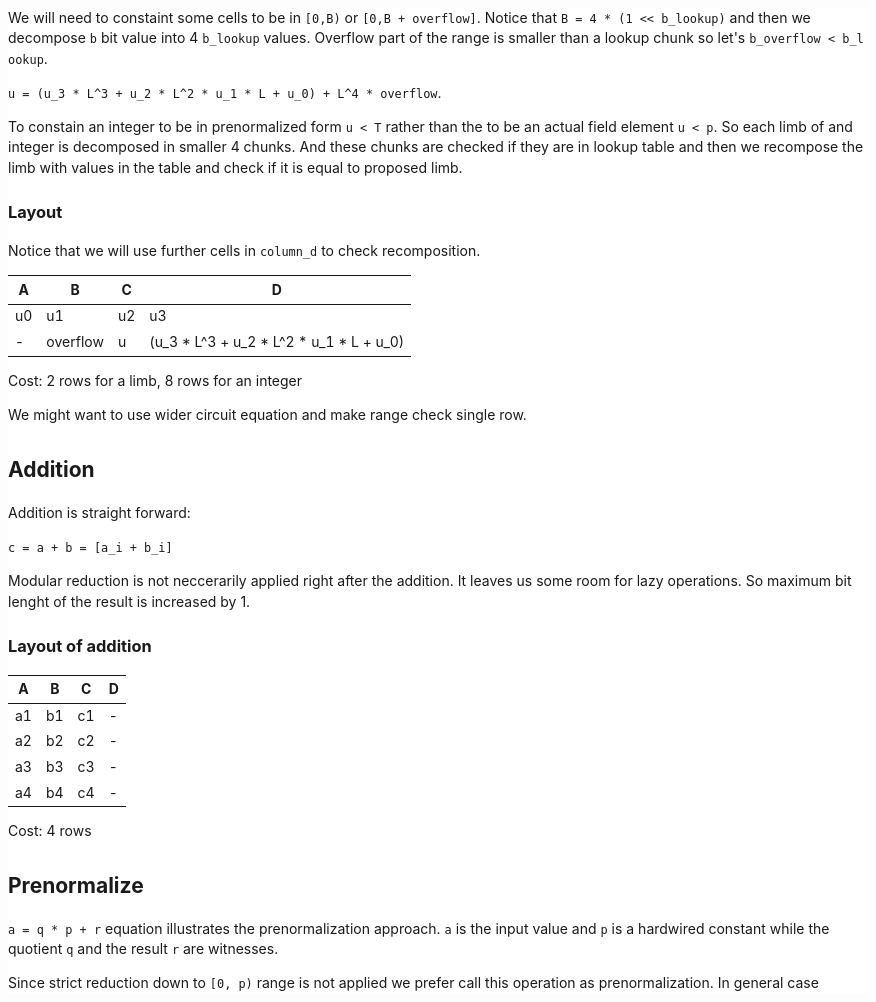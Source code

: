 We will need to constaint some cells to be in `[0,B)` or `[0,B + overflow]`. Notice that `B = 4 * (1 << b_lookup)` and then we decompose `b` bit value into 4 `b_lookup` values. Overflow part of the range is smaller than a lookup chunk so let's  `b_overflow < b_lookup`.

`u = (u_3 * L^3 + u_2 * L^2 * u_1 * L + u_0) + L^4 * overflow`.

To constain an integer to be in prenormalized form `u < T` rather than the to be an actual field element `u < p`. So each limb of and integer is decomposed in smaller 4 chunks. And these chunks are checked if they are in lookup table and then we recompose the limb with values in the table and check if it is equal to proposed limb.

### Layout

Notice that we will use further cells in `column_d` to check recomposition.

| A  | B  | C        | D  |
| -- | -- | -------- | -- |
| u0 | u1 | u2       | u3 |
| -  | overflow | u | (u_3 * L^3 + u_2 * L^2 * u_1 * L + u_0)  |

Cost: 2 rows for a limb, 8 rows for an integer

We might want to use wider circuit equation and make range check single row.

## Addition

Addition is straight forward:

`c = a + b = [a_i + b_i]`

Modular reduction is not neccerarily applied right after the addition. It leaves us some room for lazy operations. So maximum bit lenght of the result is increased by 1.

### Layout of addition

| A  | B  | C  | D |
| -- | -- | -- | - |
| a1 | b1 | c1 | - |
| a2 | b2 | c2 | - |
| a3 | b3 | c3 | - |
| a4 | b4 | c4 | - |

Cost: 4 rows

## Prenormalize

`a = q * p + r` equation illustrates the prenormalization approach. `a` is the input value and `p` is a hardwired constant while the quotient `q` and the result `r` are witnesses.

Since strict reduction down to `[0, p)` range is not applied we prefer call this operation as prenormalization. In general case
